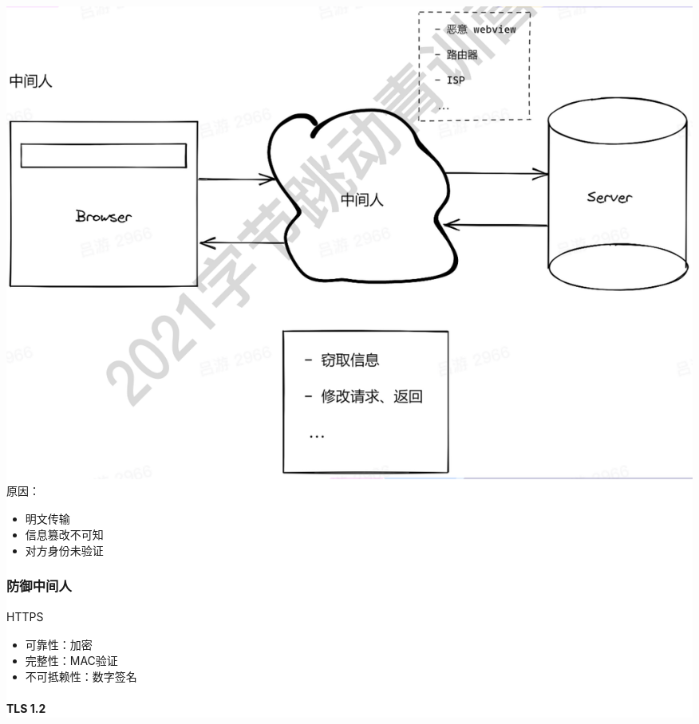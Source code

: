 ![中间人攻击](./images/middle.png)
原因：

- 明文传输
- 信息篡改不可知
- 对方身份未验证

### 防御中间人

HTTPS

- 可靠性：加密
- 完整性：MAC验证
- 不可抵赖性：数字签名

#### TLS 1.2
